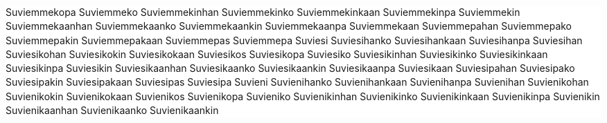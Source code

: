 Suviemmekopa
Suviemmeko
Suviemmekinhan
Suviemmekinko
Suviemmekinkaan
Suviemmekinpa
Suviemmekin
Suviemmekaanhan
Suviemmekaanko
Suviemmekaankin
Suviemmekaanpa
Suviemmekaan
Suviemmepahan
Suviemmepako
Suviemmepakin
Suviemmepakaan
Suviemmepas
Suviemmepa
Suviesi
Suviesihanko
Suviesihankaan
Suviesihanpa
Suviesihan
Suviesikohan
Suviesikokin
Suviesikokaan
Suviesikos
Suviesikopa
Suviesiko
Suviesikinhan
Suviesikinko
Suviesikinkaan
Suviesikinpa
Suviesikin
Suviesikaanhan
Suviesikaanko
Suviesikaankin
Suviesikaanpa
Suviesikaan
Suviesipahan
Suviesipako
Suviesipakin
Suviesipakaan
Suviesipas
Suviesipa
Suvieni
Suvienihanko
Suvienihankaan
Suvienihanpa
Suvienihan
Suvienikohan
Suvienikokin
Suvienikokaan
Suvienikos
Suvienikopa
Suvieniko
Suvienikinhan
Suvienikinko
Suvienikinkaan
Suvienikinpa
Suvienikin
Suvienikaanhan
Suvienikaanko
Suvienikaankin